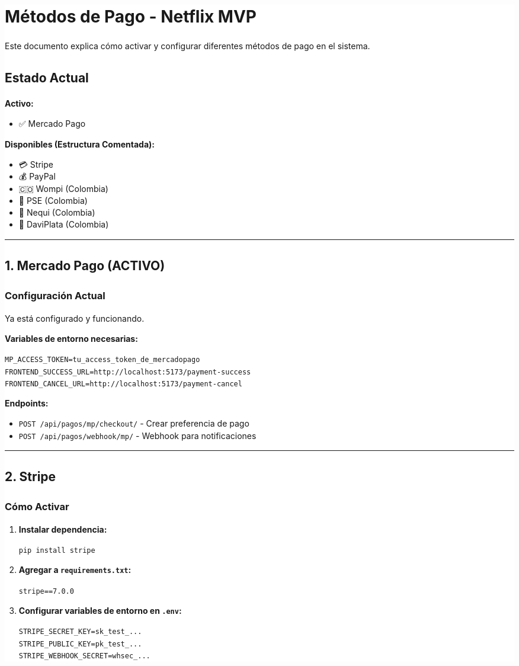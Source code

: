 # Métodos de Pago - Netflix MVP

Este documento explica cómo activar y configurar diferentes métodos de pago en el sistema.

## Estado Actual

**Activo:**
- ✅ Mercado Pago

**Disponibles (Estructura Comentada):**
- 💳 Stripe
- 💰 PayPal
- 🇨🇴 Wompi (Colombia)
- 🏦 PSE (Colombia)
- 📱 Nequi (Colombia)
- 📱 DaviPlata (Colombia)

---

## 1. Mercado Pago (ACTIVO)

### Configuración Actual
Ya está configurado y funcionando.

**Variables de entorno necesarias:**
```env
MP_ACCESS_TOKEN=tu_access_token_de_mercadopago
FRONTEND_SUCCESS_URL=http://localhost:5173/payment-success
FRONTEND_CANCEL_URL=http://localhost:5173/payment-cancel
```

**Endpoints:**
- `POST /api/pagos/mp/checkout/` - Crear preferencia de pago
- `POST /api/pagos/webhook/mp/` - Webhook para notificaciones

---

## 2. Stripe

### Cómo Activar

1. **Instalar dependencia:**
   ```bash
   pip install stripe
   ```

2. **Agregar a `requirements.txt`:**
   ```
   stripe==7.0.0
   ```

3. **Configurar variables de entorno en `.env`:**
   ```env
   STRIPE_SECRET_KEY=sk_test_...
   STRIPE_PUBLIC_KEY=pk_test_...
   STRIPE_WEBHOOK_SECRET=whsec_...
   ```
